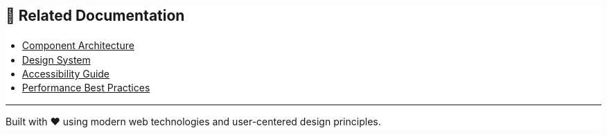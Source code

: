 
## 🔗 Related Documentation
- [Component Architecture](./ARCHITECTURE.md)
- [Design System](../src/lib/design-tokens.ts)
- [Accessibility Guide](./ACCESSIBILITY.md)
- [Performance Best Practices](./PERFORMANCE.md)

---

Built with ❤️ using modern web technologies and user-centered design principles.
